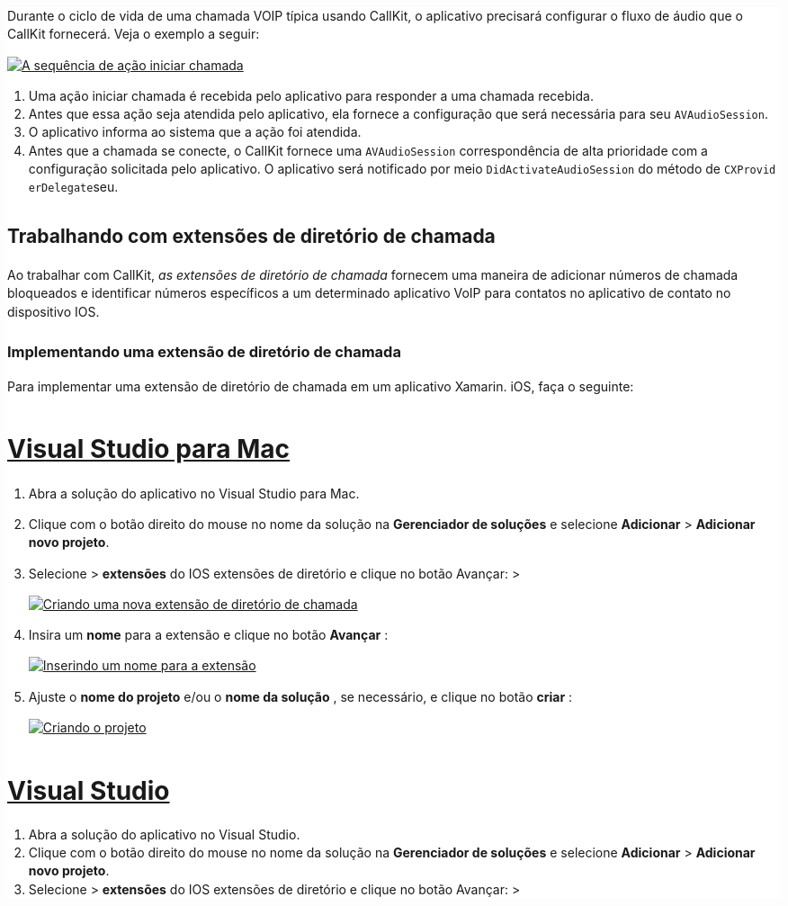Durante o ciclo de vida de uma chamada VOIP típica usando CallKit, o aplicativo precisará configurar o fluxo de áudio que o CallKit fornecerá. Veja o exemplo a seguir:

[![](callkit-images/callkit09.png "A sequência de ação iniciar chamada")](callkit-images/callkit09.png#lightbox)

1. Uma ação iniciar chamada é recebida pelo aplicativo para responder a uma chamada recebida.
2. Antes que essa ação seja atendida pelo aplicativo, ela fornece a configuração que será necessária para seu `AVAudioSession`.
3. O aplicativo informa ao sistema que a ação foi atendida.
4. Antes que a chamada se conecte, o CallKit fornece uma `AVAudioSession` correspondência de alta prioridade com a configuração solicitada pelo aplicativo. O aplicativo será notificado por meio `DidActivateAudioSession` do método de `CXProviderDelegate`seu.

## <a name="working-with-call-directory-extensions"></a>Trabalhando com extensões de diretório de chamada

Ao trabalhar com CallKit, _as extensões de diretório de chamada_ fornecem uma maneira de adicionar números de chamada bloqueados e identificar números específicos a um determinado aplicativo VoIP para contatos no aplicativo de contato no dispositivo IOS.

### <a name="implementing-a-call-directory-extension"></a>Implementando uma extensão de diretório de chamada

Para implementar uma extensão de diretório de chamada em um aplicativo Xamarin. iOS, faça o seguinte:

# <a name="visual-studio-for-mactabmacos"></a>[Visual Studio para Mac](#tab/macos)

1. Abra a solução do aplicativo no Visual Studio para Mac.
2. Clique com o botão direito do mouse no nome da solução na **Gerenciador de soluções** e selecione **Adicionar** > **Adicionar novo projeto**.
3. Selecione > **extensões** do IOS extensões de diretório e clique no botão Avançar: >  

    [![](callkit-images/calldir01.png "Criando uma nova extensão de diretório de chamada")](callkit-images/calldir01.png#lightbox)
4. Insira um **nome** para a extensão e clique no botão **Avançar** : 

    [![](callkit-images/calldir02.png "Inserindo um nome para a extensão")](callkit-images/calldir02.png#lightbox)
5. Ajuste o **nome do projeto** e/ou o **nome da solução** , se necessário, e clique no botão **criar** : 

    [![](callkit-images/calldir03.png "Criando o projeto")](callkit-images/calldir03.png#lightbox) 

# <a name="visual-studiotabwindows"></a>[Visual Studio](#tab/windows)

1. Abra a solução do aplicativo no Visual Studio.
2. Clique com o botão direito do mouse no nome da solução na **Gerenciador de soluções** e selecione **Adicionar** > **Adicionar novo projeto**.
3. Selecione > **extensões** do IOS extensões de diretório e clique no botão Avançar: >  
